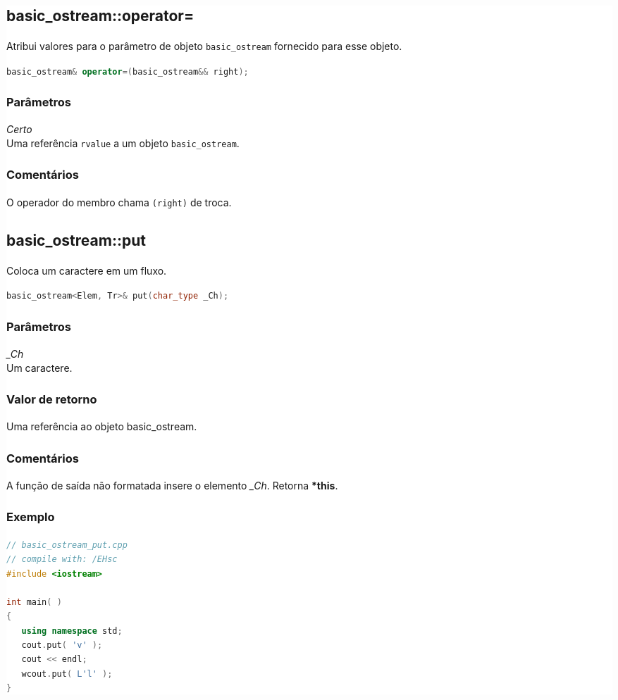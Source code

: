 ## <a name="op_eq"></a>  basic_ostream::operator=

Atribui valores para o parâmetro de objeto `basic_ostream` fornecido para esse objeto.

```cpp
basic_ostream& operator=(basic_ostream&& right);
```

### <a name="parameters"></a>Parâmetros

*Certo*\
Uma referência `rvalue` a um objeto `basic_ostream`.

### <a name="remarks"></a>Comentários

O operador do membro chama `(right)` de troca.

## <a name="put"></a>  basic_ostream::put

Coloca um caractere em um fluxo.

```cpp
basic_ostream<Elem, Tr>& put(char_type _Ch);
```

### <a name="parameters"></a>Parâmetros

*_Ch*\
Um caractere.

### <a name="return-value"></a>Valor de retorno

Uma referência ao objeto basic_ostream.

### <a name="remarks"></a>Comentários

A função de saída não formatada insere o elemento *_Ch*. Retorna **\*this**.

### <a name="example"></a>Exemplo

```cpp
// basic_ostream_put.cpp
// compile with: /EHsc
#include <iostream>

int main( )
{
   using namespace std;
   cout.put( 'v' );
   cout << endl;
   wcout.put( L'l' );
}
```
